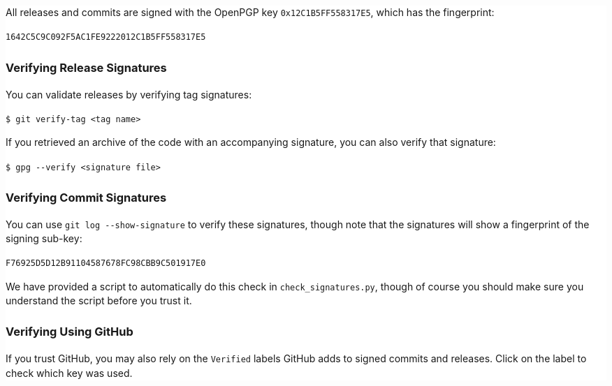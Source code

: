 All releases and commits are signed with the OpenPGP key
`0x12C1B5FF558317E5`, which has the fingerprint:

```text
1642C5C9C092F5AC1FE9222012C1B5FF558317E5
```

### Verifying Release Signatures

You can validate releases by verifying tag signatures:

```console
$ git verify-tag <tag name>
```

If you retrieved an archive of the code with an accompanying signature,
you can also verify that signature:

```console
$ gpg --verify <signature file>
```

### Verifying Commit Signatures

You can use `git log --show-signature` to verify these signatures,
though note that the signatures will show a fingerprint of the signing
sub-key:

```text
F76925D5D12B91104587678FC98CBB9C501917E0
```

We have provided a script to automatically do this check in
`check_signatures.py`, though of course you should make sure you
understand the script before you trust it.

### Verifying Using GitHub

If you trust GitHub, you may also rely on the `Verified` labels GitHub
adds to signed commits and releases. Click on the label to check which
key was used.
